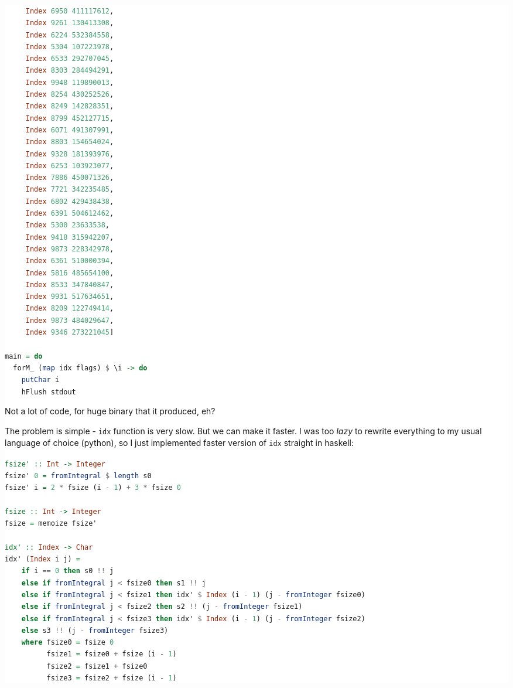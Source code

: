 ```haskell
     Index 6950 411117612,
     Index 9261 130413308,
     Index 6224 532384558,
     Index 5304 107223978,
     Index 6533 292707045,
     Index 8303 284494291,
     Index 9948 119890013,
     Index 8254 430252526,
     Index 8249 142828351,
     Index 8799 452127715,
     Index 6071 491307991,
     Index 8803 154654024,
     Index 9328 181393976,
     Index 6253 103923077,
     Index 7886 450071326,
     Index 7721 342235485,
     Index 6802 429438438,
     Index 6391 504612462,
     Index 5300 23633538,
     Index 9418 315942207,
     Index 9873 228342978,
     Index 6361 510000394,
     Index 5816 485654100,
     Index 8533 347840847,
     Index 9931 517634651,
     Index 8209 122749414,
     Index 9873 484029647,
     Index 9346 273221045]

main = do
  forM_ (map idx flags) $ \i -> do
    putChar i
    hFlush stdout
```

Not a lot of code, for huge binary that it produced, eh?

The problem is simple - `idx` function is very slow. But we can make it faster. I was too *lazy* to rewrite everything to my usual language of choice (python), so I just implemented faster version of `idx` straight in haskell:

```haskell
fsize' :: Int -> Integer
fsize' 0 = fromIntegral $ length s0
fsize' i = 2 * fsize (i - 1) + 3 * fsize 0

fsize :: Int -> Integer
fsize = memoize fsize'

idx' :: Index -> Char
idx' (Index i j) =
    if i == 0 then s0 !! j
    else if fromIntegral j < fsize0 then s1 !! j
    else if fromIntegral j < fsize1 then idx' $ Index (i - 1) (j - fromInteger fsize0)
    else if fromIntegral j < fsize2 then s2 !! (j - fromInteger fsize1)
    else if fromIntegral j < fsize3 then idx' $ Index (i - 1) (j - fromInteger fsize2)
    else s3 !! (j - fromInteger fsize3)
    where fsize0 = fsize 0
          fsize1 = fsize0 + fsize (i - 1)
          fsize2 = fsize1 + fsize0
          fsize3 = fsize2 + fsize (i - 1)
```
